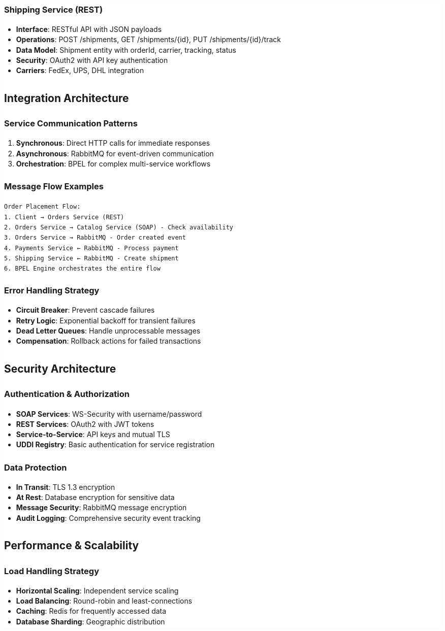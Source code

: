 ### **Shipping Service (REST)**
- **Interface**: RESTful API with JSON payloads
- **Operations**: POST /shipments, GET /shipments/{id}, PUT /shipments/{id}/track
- **Data Model**: Shipment entity with orderId, carrier, tracking, status
- **Security**: OAuth2 with API key authentication
- **Carriers**: FedEx, UPS, DHL integration

##  Integration Architecture

### **Service Communication Patterns**
1. **Synchronous**: Direct HTTP calls for immediate responses
2. **Asynchronous**: RabbitMQ for event-driven communication
3. **Orchestration**: BPEL for complex multi-service workflows

### **Message Flow Examples**
```
Order Placement Flow:
1. Client → Orders Service (REST)
2. Orders Service → Catalog Service (SOAP) - Check availability
3. Orders Service → RabbitMQ - Order created event
4. Payments Service ← RabbitMQ - Process payment
5. Shipping Service ← RabbitMQ - Create shipment
6. BPEL Engine orchestrates the entire flow
```

### **Error Handling Strategy**
- **Circuit Breaker**: Prevent cascade failures
- **Retry Logic**: Exponential backoff for transient failures
- **Dead Letter Queues**: Handle unprocessable messages
- **Compensation**: Rollback actions for failed transactions

## Security Architecture

### **Authentication & Authorization**
- **SOAP Services**: WS-Security with username/password
- **REST Services**: OAuth2 with JWT tokens
- **Service-to-Service**: API keys and mutual TLS
- **UDDI Registry**: Basic authentication for service registration

### **Data Protection**
- **In Transit**: TLS 1.3 encryption
- **At Rest**: Database encryption for sensitive data
- **Message Security**: RabbitMQ message encryption
- **Audit Logging**: Comprehensive security event tracking

## Performance & Scalability

### **Load Handling Strategy**
- **Horizontal Scaling**: Independent service scaling
- **Load Balancing**: Round-robin and least-connections
- **Caching**: Redis for frequently accessed data
- **Database Sharding**: Geographic distribution
